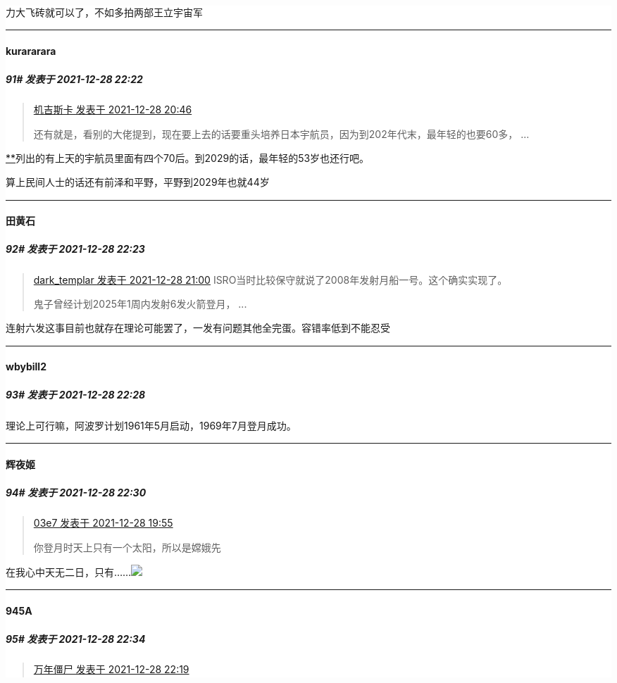 力大飞砖就可以了，不如多拍两部王立宇宙军



*****

####  kurararara  
##### 91#       发表于 2021-12-28 22:22

<blockquote><a href="httphttps://bbs.saraba1st.com/2b/forum.php?mod=redirect&amp;goto=findpost&amp;pid=54080247&amp;ptid=2044546" target="_blank">机吉斯卡 发表于 2021-12-28 20:46</a>

还有就是，看别的大佬提到，现在要上去的话要重头培养日本宇航员，因为到202年代末，最年轻的也要60多， ...</blockquote>
[**](https://ja.wikipedia.org/wiki/%E6%97%A5%E6%9C%AC%E3%81%AE%E5%AE%87%E5%AE%99%E9%A3%9B%E8%A1%8C%E5%A3%AB%E3%81%AE%E4%B8%80%E8%A6%A7)列出的有上天的宇航员里面有四个70后。到2029的话，最年轻的53岁也还行吧。

算上民间人士的话还有前泽和平野，平野到2029年也就44岁



*****

####  田黄石  
##### 92#       发表于 2021-12-28 22:23

<blockquote><a href="httphttps://bbs.saraba1st.com/2b/forum.php?mod=redirect&amp;goto=findpost&amp;pid=54080376&amp;ptid=2044546" target="_blank">dark_templar 发表于 2021-12-28 21:00</a>
ISRO当时比较保守就说了2008年发射月船一号。这个确实实现了。

鬼子曾经计划2025年1周内发射6发火箭登月， ...</blockquote>
连射六发这事目前也就存在理论可能罢了，一发有问题其他全完蛋。容错率低到不能忍受

*****

####  wbybill2  
##### 93#       发表于 2021-12-28 22:28

理论上可行嘛，阿波罗计划1961年5月启动，1969年7月登月成功。

*****

####  辉夜姬  
##### 94#       发表于 2021-12-28 22:30

<blockquote><a href="httphttps://bbs.saraba1st.com/2b/forum.php?mod=redirect&amp;goto=findpost&amp;pid=54079661&amp;ptid=2044546" target="_blank">03e7 发表于 2021-12-28 19:55</a>

你登月时天上只有一个太阳，所以是嫦娥先</blockquote>
在我心中天无二日，只有……<img src="https://static.saraba1st.com/image/smiley/face2017/149.png" referrerpolicy="no-referrer">

*****

####  945A  
##### 95#       发表于 2021-12-28 22:34

<blockquote><a href="httphttps://bbs.saraba1st.com/2b/forum.php?mod=redirect&amp;goto=findpost&amp;pid=54081191&amp;ptid=2044546" target="_blank">万年僵尸 发表于 2021-12-28 22:19</a>
